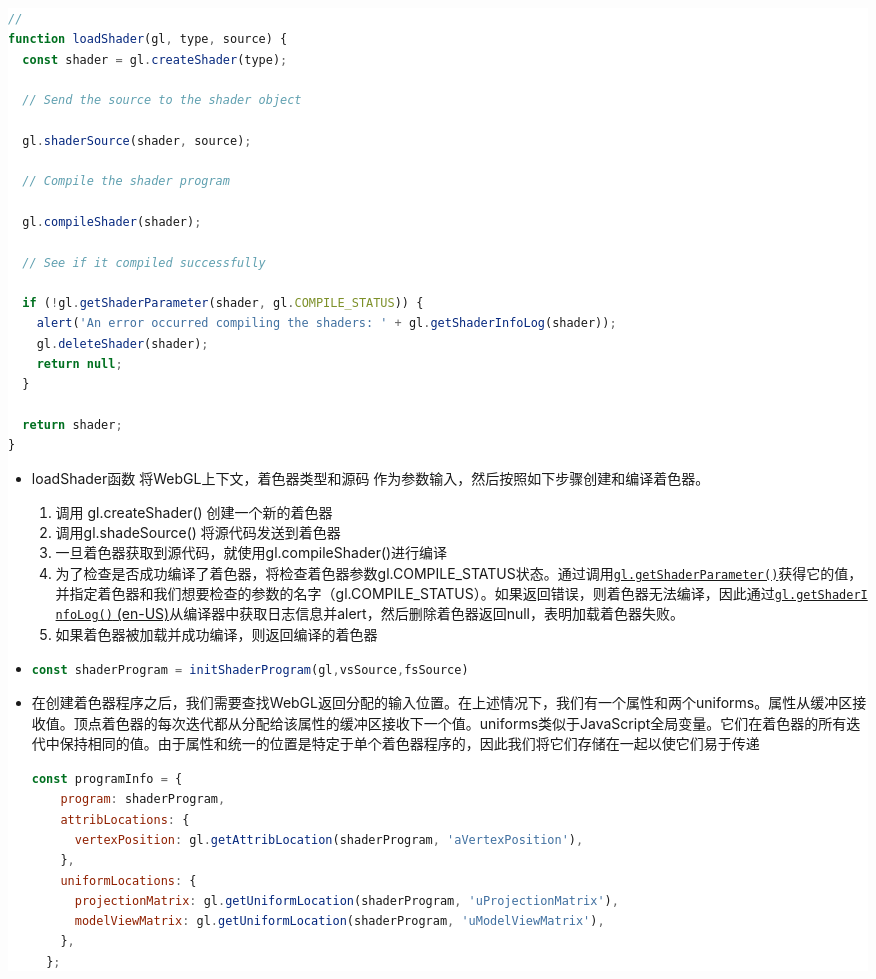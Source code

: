 ```javascript
//
function loadShader(gl, type, source) {
  const shader = gl.createShader(type);

  // Send the source to the shader object

  gl.shaderSource(shader, source);

  // Compile the shader program

  gl.compileShader(shader);

  // See if it compiled successfully

  if (!gl.getShaderParameter(shader, gl.COMPILE_STATUS)) {
    alert('An error occurred compiling the shaders: ' + gl.getShaderInfoLog(shader));
    gl.deleteShader(shader);
    return null;
  }

  return shader;
}
```

* loadShader函数 将WebGL上下文，着色器类型和源码 作为参数输入，然后按照如下步骤创建和编译着色器。
  1. 调用 gl.createShader\(\) 创建一个新的着色器
  2. 调用gl.shadeSource\(\) 将源代码发送到着色器
  3. 一旦着色器获取到源代码，就使用gl.compileShader\(\)进行编译
  4. 为了检查是否成功编译了着色器，将检查着色器参数gl.COMPILE\_STATUS状态。通过调用[`gl.getShaderParameter()`](https://developer.mozilla.org/zh-CN/docs/Web/API/WebGLRenderingContext/getShaderParameter)获得它的值，并指定着色器和我们想要检查的参数的名字（gl.COMPILE\_STATUS）。如果返回错误，则着色器无法编译，因此通过[`gl.getShaderInfoLog()` \(en-US\)](https://developer.mozilla.org/en-US/docs/Web/API/WebGLRenderingContext/getShaderInfoLog)从编译器中获取日志信息并alert，然后删除着色器返回null，表明加载着色器失败。
  5. 如果着色器被加载并成功编译，则返回编译的着色器
* ```javascript
  const shaderProgram = initShaderProgram(gl,vsSource,fsSource)
  ```
* 在创建着色器程序之后，我们需要查找WebGL返回分配的输入位置。在上述情况下，我们有一个属性和两个uniforms。属性从缓冲区接收值。顶点着色器的每次迭代都从分配给该属性的缓冲区接收下一个值。uniforms类似于JavaScript全局变量。它们在着色器的所有迭代中保持相同的值。由于属性和统一的位置是特定于单个着色器程序的，因此我们将它们存储在一起以使它们易于传递

  ```javascript
  const programInfo = {
      program: shaderProgram,
      attribLocations: {
        vertexPosition: gl.getAttribLocation(shaderProgram, 'aVertexPosition'),
      },
      uniformLocations: {
        projectionMatrix: gl.getUniformLocation(shaderProgram, 'uProjectionMatrix'),
        modelViewMatrix: gl.getUniformLocation(shaderProgram, 'uModelViewMatrix'),
      },
    };
  ```
